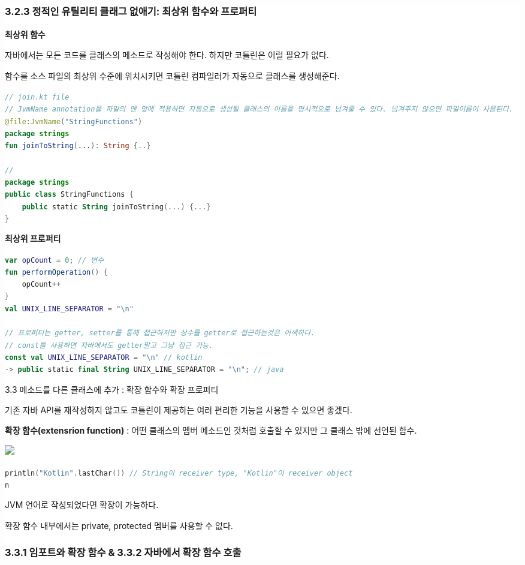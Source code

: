 

### 3.2.3 정적인 유틸리티 클래그 없애기: 최상위 함수와 프로퍼티

**최상위 함수**

자바에서는 모든 코드를 클래스의 메소드로 작성해야 한다. 하지만 코틀린은 이럴 필요가 없다.

함수를 소스 파일의 최상위 수준에 위치시키면 코틀린 컴파일러가 자동으로 클래스를 생성해준다.

```kotlin
// join.kt file
// JvmName annotation을 파일의 맨 앞에 적용하면 자동으로 생성될 클래스의 이름을 명시적으로 넘겨줄 수 있다. 넘겨주지 않으면 파일이름이 사용된다.
@file:JvmName("StringFunctions")
package strings
fun joinToString(...): String {..}

//
package strings
public class StringFunctions {
	public static String joinToString(...) {...}
}
```

**최상위 프로퍼티**

```kotlin
var opCount = 0; // 변수
fun performOperation() {
	opCount++
}
val UNIX_LINE_SEPARATOR = "\n" 

// 프로퍼티는 getter, setter를 통해 접근하지만 상수를 getter로 접근하는것은 어색하다.
// const를 사용하면 자바에서도 getter말고 그냥 접근 가능.
const val UNIX_LINE_SEPARATOR = "\n" // kotlin
-> public static final String UNIX_LINE_SEPARATOR = "\n"; // java
```



3.3 메소드를 다른 클래스에 추가 : 확장 함수와 확장 프로퍼티

기존 자바 API를 재작성하지 않고도 코틀린이 제공하는 여러 편리한 기능을 사용할 수 있으면 좋겠다.

**확장 함수(extensrion function)** : 어떤 클래스의 멤버 메소드인 것처럼 호출할 수 있지만 그 클래스 밖에 선언된 함수.

![](https://miro.medium.com/max/916/1*pqu04vgv2R-RfzcfIZEJug.png)

```kotlin
println("Kotlin".lastChar()) // String이 receiver type, "Kotlin"이 receiver object
n
```

JVM 언어로 작성되었다면 확장이 가능하다.

확장 함수 내부에서는 private, protected 멤버를 사용할 수 없다.

### 3.3.1 임포트와 확장 함수 & 3.3.2 자바에서 확장 함수 호출
